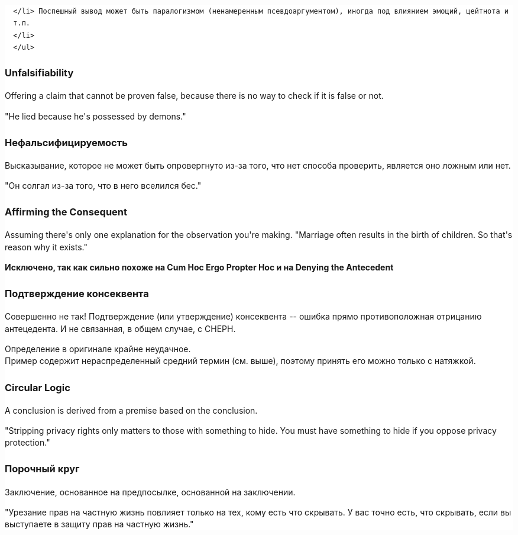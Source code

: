       </li> Поспешный вывод может быть паралогизмом (ненамеренным псевдоаргументом), иногда под влиянием эмоций, цейтнота и
      т.п.
      </li>
      </ul>
  </td>
</tr>
<tr>
<td>
<h3> Unfalsifiability</h3>
<p>Offering a claim that cannot be proven false, because there is no way to check if it is false or not.</p>
<p>"He lied because he's possessed by demons."</p>
</td>
<td>
<h3> Нефальсифицируемость</h3>
<p>Высказывание, которое не может быть опровергнуто из-за того, что нет способа проверить, является оно ложным или нет.</p>
<p>"Он солгал из-за того, что в него вселился бес."</p>
</td>
  <td>
    
  </td>
</tr>
<tr>
<td>
<h3> Affirming the Consequent</h3>
<p>Assuming there's only one explanation for the observation you're making.
"Marriage often results in the birth of children. So that's reason why it exists."</p>
</td>
<td>
<strong>Исключено, так как сильно похоже на Cum Hoc Ergo Propter Hoc и на Denying the Antecedent</strong>
<h3> Подтверждение консеквента</h3>
</td>
  <td>
     <p>
     Совершенно не так! Подтверждение (или утверждение) консеквента -- ошибка прямо противоположная отрицанию
     антецедента.  И не связанная, в общем случае, с CHEPH.
     </p>
     <p>
     Определение в оригинале крайне неудачное. <br/>
     Пример содержит нераспределенный средний термин (см. выше), поэтому принять его можно только с натяжкой.
     </p>
  </td>
</tr>
<tr>
<td>
<h3> Circular Logic</h3>
<p>A conclusion is derived from a premise based on the conclusion.</p>
<p>"Stripping privacy rights only matters to those with something to hide. You must have something to hide if you oppose privacy protection."</p>
</td>
<td>
<h3> Порочный круг</h3>
<p>Заключение, основанное на предпосылке, основанной на заключении.</p>
<p>"Урезание прав на частную жизнь повлияет только на тех, кому есть что скрывать. У вас точно есть, что скрывать, если вы выступаете в защиту прав на частную жизнь."</p>
</td>
  <td>
    